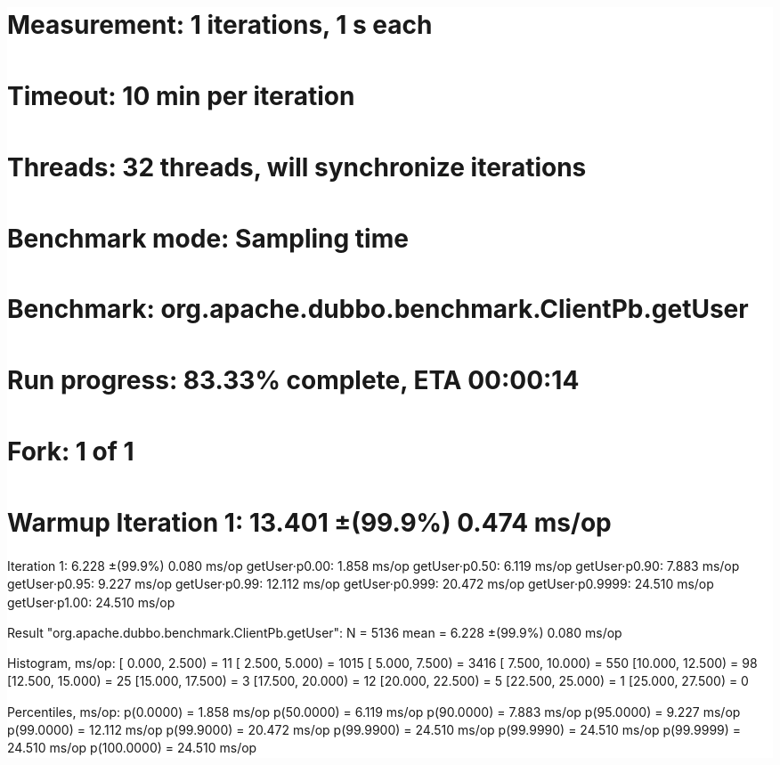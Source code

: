 # Measurement: 1 iterations, 1 s each
# Timeout: 10 min per iteration
# Threads: 32 threads, will synchronize iterations
# Benchmark mode: Sampling time
# Benchmark: org.apache.dubbo.benchmark.ClientPb.getUser

# Run progress: 83.33% complete, ETA 00:00:14
# Fork: 1 of 1
# Warmup Iteration   1: 13.401 ±(99.9%) 0.474 ms/op
Iteration   1: 6.228 ±(99.9%) 0.080 ms/op
                 getUser·p0.00:   1.858 ms/op
                 getUser·p0.50:   6.119 ms/op
                 getUser·p0.90:   7.883 ms/op
                 getUser·p0.95:   9.227 ms/op
                 getUser·p0.99:   12.112 ms/op
                 getUser·p0.999:  20.472 ms/op
                 getUser·p0.9999: 24.510 ms/op
                 getUser·p1.00:   24.510 ms/op



Result "org.apache.dubbo.benchmark.ClientPb.getUser":
  N = 5136
  mean =      6.228 ±(99.9%) 0.080 ms/op

  Histogram, ms/op:
    [ 0.000,  2.500) = 11 
    [ 2.500,  5.000) = 1015 
    [ 5.000,  7.500) = 3416 
    [ 7.500, 10.000) = 550 
    [10.000, 12.500) = 98 
    [12.500, 15.000) = 25 
    [15.000, 17.500) = 3 
    [17.500, 20.000) = 12 
    [20.000, 22.500) = 5 
    [22.500, 25.000) = 1 
    [25.000, 27.500) = 0 

  Percentiles, ms/op:
      p(0.0000) =      1.858 ms/op
     p(50.0000) =      6.119 ms/op
     p(90.0000) =      7.883 ms/op
     p(95.0000) =      9.227 ms/op
     p(99.0000) =     12.112 ms/op
     p(99.9000) =     20.472 ms/op
     p(99.9900) =     24.510 ms/op
     p(99.9990) =     24.510 ms/op
     p(99.9999) =     24.510 ms/op
    p(100.0000) =     24.510 ms/op
